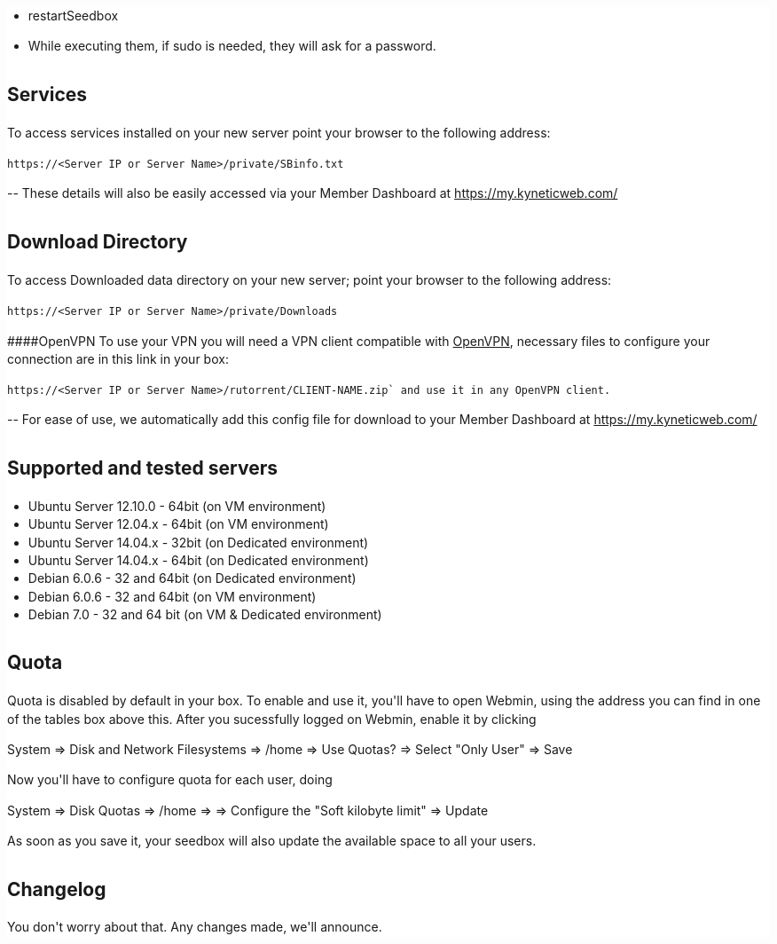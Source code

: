 * restartSeedbox

* While executing them, if sudo is needed, they will ask for a password.

## Services
To access services installed on your new server point your browser to the following address:
```
https://<Server IP or Server Name>/private/SBinfo.txt
```
-- These details will also be easily accessed via your Member Dashboard at https://my.kyneticweb.com/

## Download Directory
To access Downloaded data directory on your new server; point your browser to the following address:
```
https://<Server IP or Server Name>/private/Downloads
```

####OpenVPN
To use your VPN you will need a VPN client compatible with [OpenVPN](http://openvpn.net/index.php?option=com_content&id=357), necessary files to configure your connection are in this link in your box:
```
https://<Server IP or Server Name>/rutorrent/CLIENT-NAME.zip` and use it in any OpenVPN client.
```
-- For ease of use, we automatically add this config file for download to your Member Dashboard at https://my.kyneticweb.com/

## Supported and tested servers
* Ubuntu Server 12.10.0 - 64bit (on VM environment)
* Ubuntu Server 12.04.x - 64bit (on VM environment)
* Ubuntu Server 14.04.x - 32bit (on Dedicated environment)
* Ubuntu Server 14.04.x - 64bit (on Dedicated environment)
* Debian 6.0.6 - 32 and 64bit (on Dedicated environment)
* Debian 6.0.6 - 32 and 64bit (on VM environment)
* Debian 7.0 - 32 and 64 bit (on VM & Dedicated environment)

## Quota
Quota is disabled by default in your box. To enable and use it, you'll have to open Webmin, using the address you can find in one of the tables box above this. After you sucessfully logged on Webmin, enable it by clicking

System => Disk and Network Filesystems => /home => Use Quotas? => Select "Only User" => Save

Now you'll have to configure quota for each user, doing

System => Disk Quotas => /home => <username> => Configure the "Soft kilobyte limit" => Update

As soon as you save it, your seedbox will also update the available space to all your users.

## Changelog
You don't worry about that. Any changes made, we'll announce.
